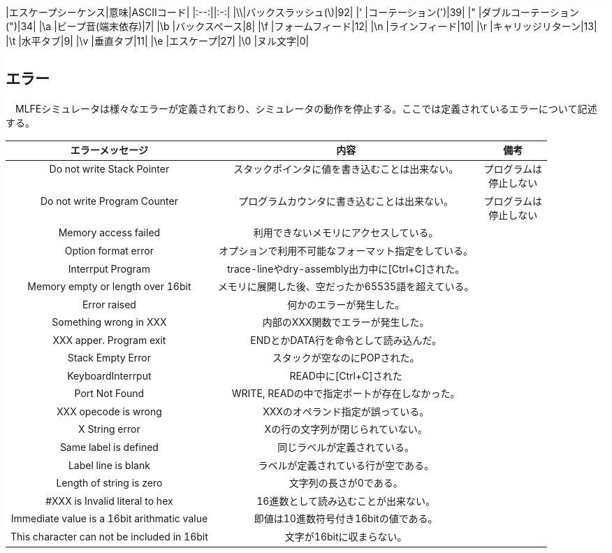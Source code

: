 |エスケープシーケンス|意味|ASCIIコード|
|:--:||:-:|
|\\\\|バックスラッシュ(\\)|92|
|\'  |コーテーション(')|39|
|\"  |ダブルコーテーション(")|34|
|\a  |ビープ音(端末依存)|7|
|\b  |バックスペース|8|
|\f  |フォームフィード|12|
|\n  |ラインフィード|10|
|\r  |キャリッジリターン|13|
|\t  |水平タブ|9|
|\v  |垂直タブ|11|
|\e  |エスケープ|27|
|\0  |ヌル文字|0|

## エラー
&emsp;MLFEシミュレータは様々なエラーが定義されており、シミュレータの動作を停止する。ここでは定義されているエラーについて記述する。

|エラーメッセージ|内容|備考|
|:--------:|:-:|:--:|
|Do not write Stack Pointer|スタックポインタに値を書き込むことは出来ない。|プログラムは<br>停止しない|
|Do not write Program Counter|プログラムカウンタに書き込むことは出来ない。|プログラムは<br>停止しない|
|Memory access failed|利用できないメモリにアクセスしている。||
|Option format error|オプションで利用不可能なフォーマット指定をしている。||
|Interrput Program|trace-lineやdry-assembly出力中に[Ctrl+C]された。||
|Memory empty or length over 16bit|メモリに展開した後、空だったか65535語を超えている。||
|Error raised|何かのエラーが発生した。||
|Something wrong in XXX|内部のXXX関数でエラーが発生した。||
|XXX apper. Program exit|ENDとかDATA行を命令として読み込んだ。||
|Stack Empty Error|スタックが空なのにPOPされた。||
|KeyboardInterrput|READ中に[Ctrl+C]された||
|Port Not Found|WRITE, READの中で指定ポートが存在しなかった。||
|XXX opecode is wrong|XXXのオペランド指定が誤っている。||
|X String error|Xの行の文字列が閉じられていない。||
|Same label is defined|同じラベルが定義されている。||
|Label line is blank|ラベルが定義されている行が空である。||
|Length of string is zero|文字列の長さが0である。||
|#XXX is Invalid literal to hex|16進数として読み込むことが出来ない。||
|Immediate value is a 16bit arithmatic value|即値は10進数符号付き16bitの値である。||
|This character can not be included in 16bit|文字が16bitに収まらない。||